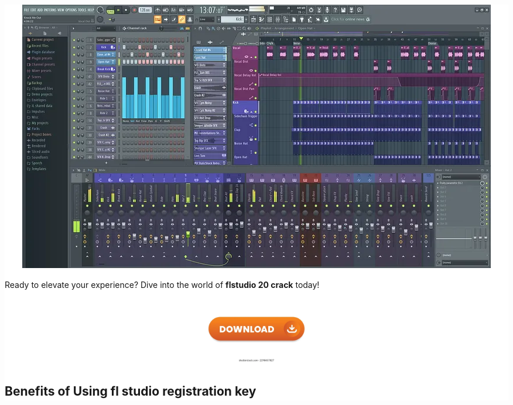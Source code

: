 <div align='center'>

<img src='assets/images/software/images/Fl studio/3.webp' alt='Images' width='800'/>

</div>

Ready to elevate your experience? Dive into the world of **flstudio 20 crack** today!

<div align='center'>

<a href='https://sites.google.com/view/fl-studio-download-link'><img src='assets/images/software/images/buttons/5.webp' alt='Download' width='200'/></a>

</div>

## Benefits of Using **fl studio registration key**
